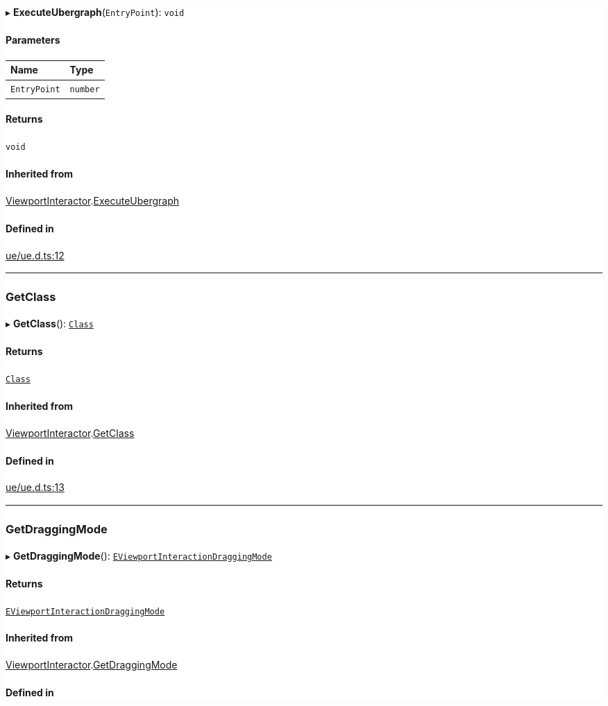 ▸ **ExecuteUbergraph**(`EntryPoint`): `void`

#### Parameters

| Name | Type |
| :------ | :------ |
| `EntryPoint` | `number` |

#### Returns

`void`

#### Inherited from

[ViewportInteractor](ue_ue.ViewportInteractor.md).[ExecuteUbergraph](ue_ue.ViewportInteractor.md#executeubergraph)

#### Defined in

[ue/ue.d.ts:12](https://github.com/YugMetaverse/yug_typings/blob/b7d9b19/ue/ue.d.ts#L12)

___

### GetClass

▸ **GetClass**(): [`Class`](ue_ue.Class.md)

#### Returns

[`Class`](ue_ue.Class.md)

#### Inherited from

[ViewportInteractor](ue_ue.ViewportInteractor.md).[GetClass](ue_ue.ViewportInteractor.md#getclass)

#### Defined in

[ue/ue.d.ts:13](https://github.com/YugMetaverse/yug_typings/blob/b7d9b19/ue/ue.d.ts#L13)

___

### GetDraggingMode

▸ **GetDraggingMode**(): [`EViewportInteractionDraggingMode`](../enums/ue_ue.EViewportInteractionDraggingMode.md)

#### Returns

[`EViewportInteractionDraggingMode`](../enums/ue_ue.EViewportInteractionDraggingMode.md)

#### Inherited from

[ViewportInteractor](ue_ue.ViewportInteractor.md).[GetDraggingMode](ue_ue.ViewportInteractor.md#getdraggingmode)

#### Defined in
